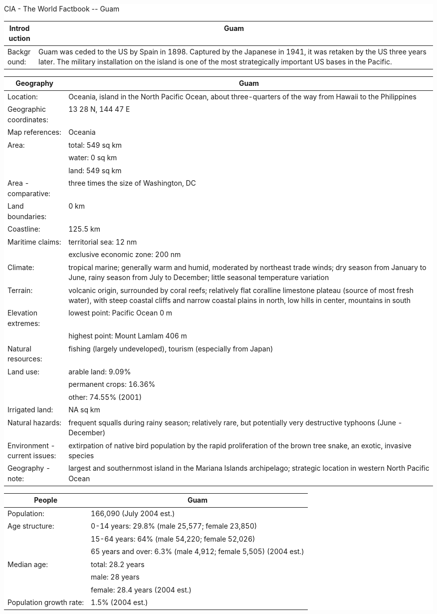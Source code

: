 CIA - The World Factbook -- Guam

| Introduction | Guam |
| --- | --- |
| Background: | Guam was ceded to the US by Spain in 1898. Captured by the Japanese in 1941, it was retaken by the US three years later. The military installation on the island is one of the most strategically important US bases in the Pacific. |

| Geography | Guam |
| --- | --- |
| Location: | Oceania, island in the North Pacific Ocean, about three-quarters of the way from Hawaii to the Philippines |
| Geographic coordinates: | 13 28 N, 144 47 E |
| Map references: | Oceania |
| Area: | total: 549 sq km |
| | water: 0 sq km |
| | land: 549 sq km |
| Area - comparative: | three times the size of Washington, DC |
| Land boundaries: | 0 km |
| Coastline: | 125.5 km |
| Maritime claims: | territorial sea: 12 nm |
| | exclusive economic zone: 200 nm |
| Climate: | tropical marine; generally warm and humid, moderated by northeast trade winds; dry season from January to June, rainy season from July to December; little seasonal temperature variation |
| Terrain: | volcanic origin, surrounded by coral reefs; relatively flat coralline limestone plateau (source of most fresh water), with steep coastal cliffs and narrow coastal plains in north, low hills in center, mountains in south |
| Elevation extremes: | lowest point: Pacific Ocean 0 m |
| | highest point: Mount Lamlam 406 m |
| Natural resources: | fishing (largely undeveloped), tourism (especially from Japan) |
| Land use: | arable land: 9.09% |
| | permanent crops: 16.36% |
| | other: 74.55% (2001) |
| Irrigated land: | NA sq km |
| Natural hazards: | frequent squalls during rainy season; relatively rare, but potentially very destructive typhoons (June - December) |
| Environment - current issues: | extirpation of native bird population by the rapid proliferation of the brown tree snake, an exotic, invasive species |
| Geography - note: | largest and southernmost island in the Mariana Islands archipelago; strategic location in western North Pacific Ocean |

| People | Guam |
| --- | --- |
| Population: | 166,090 (July 2004 est.) |
| Age structure: | 0-14 years: 29.8% (male 25,577; female 23,850) |
| | 15-64 years: 64% (male 54,220; female 52,026) |
| | 65 years and over: 6.3% (male 4,912; female 5,505) (2004 est.) |
| Median age: | total: 28.2 years |
| | male: 28 years |
| | female: 28.4 years (2004 est.) |
| Population growth rate: | 1.5% (2004 est.) |